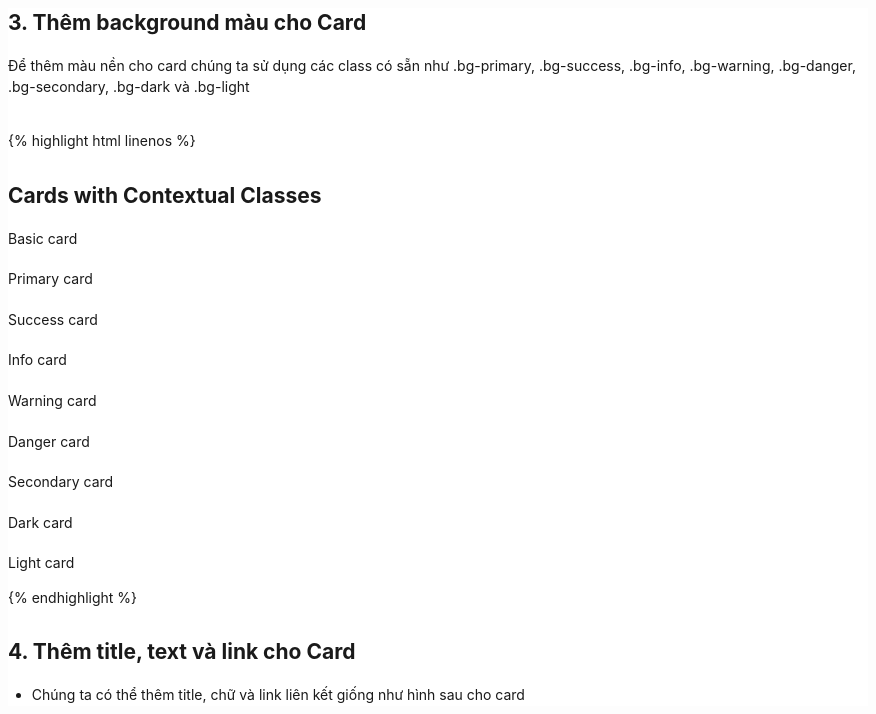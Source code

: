 ## **3. Thêm background màu cho Card**

Để thêm màu nền cho card chúng ta sử dụng các class có sẵn như .bg-primary, .bg-success, .bg-info, .bg-warning, .bg-danger, .bg-secondary, .bg-dark và .bg-light

<br>
{% highlight html  linenos %}

<div class="container">
  <h2>Cards with Contextual Classes</h2>
  <div class="card">
    <div class="card-body">Basic card</div>
  </div>
  <br>
  <div class="card bg-primary text-white">
    <div class="card-body">Primary card</div>
  </div>
  <br>
  <div class="card bg-success text-white">
    <div class="card-body">Success card</div>
  </div>
  <br>
  <div class="card bg-info text-white">
    <div class="card-body">Info card</div>
  </div>
  <br>
  <div class="card bg-warning text-white">
    <div class="card-body">Warning card</div>
  </div>
  <br>
  <div class="card bg-danger text-white">
    <div class="card-body">Danger card</div>
  </div>
  <br>
  <div class="card bg-secondary text-white">
    <div class="card-body">Secondary card</div>
  </div>
  <br>
  <div class="card bg-dark text-white">
    <div class="card-body">Dark card</div>
  </div>
  <br>
  <div class="card bg-light text-dark">
    <div class="card-body">Light card</div>
  </div>
</div>

{% endhighlight %}

## **4. Thêm title, text và link cho Card**

- Chúng ta có thể thêm title, chữ và link liên kết giống như hình sau cho card
